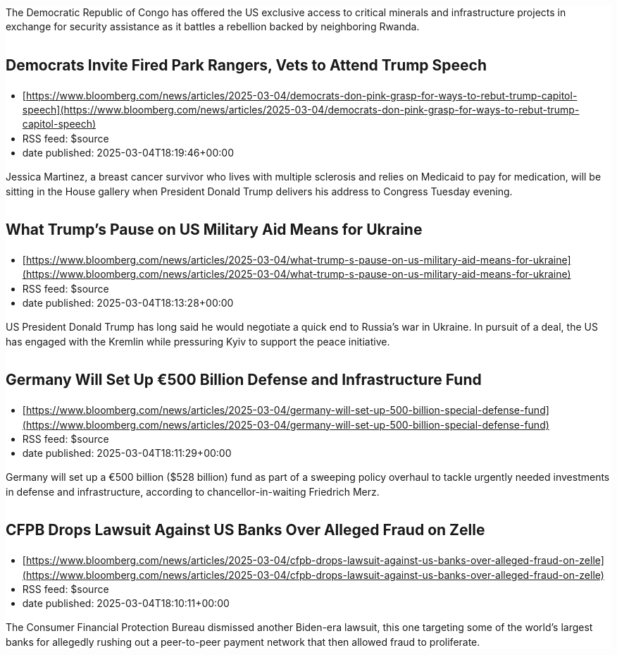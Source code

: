The Democratic Republic of Congo has offered the US exclusive access to critical minerals and infrastructure projects in exchange for security assistance as it battles a rebellion backed by neighboring Rwanda.

## Democrats Invite Fired Park Rangers, Vets to Attend Trump Speech
 - [https://www.bloomberg.com/news/articles/2025-03-04/democrats-don-pink-grasp-for-ways-to-rebut-trump-capitol-speech](https://www.bloomberg.com/news/articles/2025-03-04/democrats-don-pink-grasp-for-ways-to-rebut-trump-capitol-speech)
 - RSS feed: $source
 - date published: 2025-03-04T18:19:46+00:00

Jessica Martinez, a breast cancer survivor who lives with multiple sclerosis and relies on Medicaid to pay for medication, will be sitting in the House gallery when President Donald Trump delivers his address to Congress Tuesday evening.

## What Trump’s Pause on US Military Aid Means for Ukraine
 - [https://www.bloomberg.com/news/articles/2025-03-04/what-trump-s-pause-on-us-military-aid-means-for-ukraine](https://www.bloomberg.com/news/articles/2025-03-04/what-trump-s-pause-on-us-military-aid-means-for-ukraine)
 - RSS feed: $source
 - date published: 2025-03-04T18:13:28+00:00

US President Donald Trump has long said he would negotiate a quick end to Russia’s war in Ukraine. In pursuit of a deal, the US has engaged with the Kremlin while pressuring Kyiv to support the peace initiative.

## Germany Will Set Up €500 Billion Defense and Infrastructure Fund
 - [https://www.bloomberg.com/news/articles/2025-03-04/germany-will-set-up-500-billion-special-defense-fund](https://www.bloomberg.com/news/articles/2025-03-04/germany-will-set-up-500-billion-special-defense-fund)
 - RSS feed: $source
 - date published: 2025-03-04T18:11:29+00:00

Germany will set up a €500 billion ($528 billion) fund as part of a sweeping policy overhaul to tackle urgently needed investments in defense and infrastructure, according to chancellor-in-waiting Friedrich Merz.

## CFPB Drops Lawsuit Against US Banks Over Alleged Fraud on Zelle
 - [https://www.bloomberg.com/news/articles/2025-03-04/cfpb-drops-lawsuit-against-us-banks-over-alleged-fraud-on-zelle](https://www.bloomberg.com/news/articles/2025-03-04/cfpb-drops-lawsuit-against-us-banks-over-alleged-fraud-on-zelle)
 - RSS feed: $source
 - date published: 2025-03-04T18:10:11+00:00

The Consumer Financial Protection Bureau dismissed another Biden-era lawsuit, this one targeting some of the world’s largest banks for allegedly rushing out a peer-to-peer payment network that then allowed fraud to proliferate.
